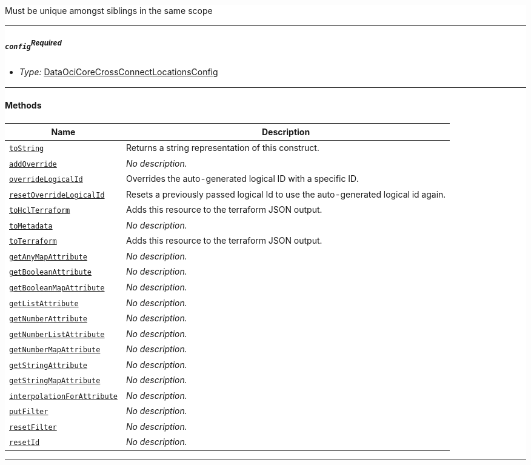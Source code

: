 Must be unique amongst siblings in the same scope

---

##### `config`<sup>Required</sup> <a name="config" id="rhizo-co-terraform-provider-oci.dataOciCoreCrossConnectLocations.DataOciCoreCrossConnectLocations.Initializer.parameter.config"></a>

- *Type:* <a href="#rhizo-co-terraform-provider-oci.dataOciCoreCrossConnectLocations.DataOciCoreCrossConnectLocationsConfig">DataOciCoreCrossConnectLocationsConfig</a>

---

#### Methods <a name="Methods" id="Methods"></a>

| **Name** | **Description** |
| --- | --- |
| <code><a href="#rhizo-co-terraform-provider-oci.dataOciCoreCrossConnectLocations.DataOciCoreCrossConnectLocations.toString">toString</a></code> | Returns a string representation of this construct. |
| <code><a href="#rhizo-co-terraform-provider-oci.dataOciCoreCrossConnectLocations.DataOciCoreCrossConnectLocations.addOverride">addOverride</a></code> | *No description.* |
| <code><a href="#rhizo-co-terraform-provider-oci.dataOciCoreCrossConnectLocations.DataOciCoreCrossConnectLocations.overrideLogicalId">overrideLogicalId</a></code> | Overrides the auto-generated logical ID with a specific ID. |
| <code><a href="#rhizo-co-terraform-provider-oci.dataOciCoreCrossConnectLocations.DataOciCoreCrossConnectLocations.resetOverrideLogicalId">resetOverrideLogicalId</a></code> | Resets a previously passed logical Id to use the auto-generated logical id again. |
| <code><a href="#rhizo-co-terraform-provider-oci.dataOciCoreCrossConnectLocations.DataOciCoreCrossConnectLocations.toHclTerraform">toHclTerraform</a></code> | Adds this resource to the terraform JSON output. |
| <code><a href="#rhizo-co-terraform-provider-oci.dataOciCoreCrossConnectLocations.DataOciCoreCrossConnectLocations.toMetadata">toMetadata</a></code> | *No description.* |
| <code><a href="#rhizo-co-terraform-provider-oci.dataOciCoreCrossConnectLocations.DataOciCoreCrossConnectLocations.toTerraform">toTerraform</a></code> | Adds this resource to the terraform JSON output. |
| <code><a href="#rhizo-co-terraform-provider-oci.dataOciCoreCrossConnectLocations.DataOciCoreCrossConnectLocations.getAnyMapAttribute">getAnyMapAttribute</a></code> | *No description.* |
| <code><a href="#rhizo-co-terraform-provider-oci.dataOciCoreCrossConnectLocations.DataOciCoreCrossConnectLocations.getBooleanAttribute">getBooleanAttribute</a></code> | *No description.* |
| <code><a href="#rhizo-co-terraform-provider-oci.dataOciCoreCrossConnectLocations.DataOciCoreCrossConnectLocations.getBooleanMapAttribute">getBooleanMapAttribute</a></code> | *No description.* |
| <code><a href="#rhizo-co-terraform-provider-oci.dataOciCoreCrossConnectLocations.DataOciCoreCrossConnectLocations.getListAttribute">getListAttribute</a></code> | *No description.* |
| <code><a href="#rhizo-co-terraform-provider-oci.dataOciCoreCrossConnectLocations.DataOciCoreCrossConnectLocations.getNumberAttribute">getNumberAttribute</a></code> | *No description.* |
| <code><a href="#rhizo-co-terraform-provider-oci.dataOciCoreCrossConnectLocations.DataOciCoreCrossConnectLocations.getNumberListAttribute">getNumberListAttribute</a></code> | *No description.* |
| <code><a href="#rhizo-co-terraform-provider-oci.dataOciCoreCrossConnectLocations.DataOciCoreCrossConnectLocations.getNumberMapAttribute">getNumberMapAttribute</a></code> | *No description.* |
| <code><a href="#rhizo-co-terraform-provider-oci.dataOciCoreCrossConnectLocations.DataOciCoreCrossConnectLocations.getStringAttribute">getStringAttribute</a></code> | *No description.* |
| <code><a href="#rhizo-co-terraform-provider-oci.dataOciCoreCrossConnectLocations.DataOciCoreCrossConnectLocations.getStringMapAttribute">getStringMapAttribute</a></code> | *No description.* |
| <code><a href="#rhizo-co-terraform-provider-oci.dataOciCoreCrossConnectLocations.DataOciCoreCrossConnectLocations.interpolationForAttribute">interpolationForAttribute</a></code> | *No description.* |
| <code><a href="#rhizo-co-terraform-provider-oci.dataOciCoreCrossConnectLocations.DataOciCoreCrossConnectLocations.putFilter">putFilter</a></code> | *No description.* |
| <code><a href="#rhizo-co-terraform-provider-oci.dataOciCoreCrossConnectLocations.DataOciCoreCrossConnectLocations.resetFilter">resetFilter</a></code> | *No description.* |
| <code><a href="#rhizo-co-terraform-provider-oci.dataOciCoreCrossConnectLocations.DataOciCoreCrossConnectLocations.resetId">resetId</a></code> | *No description.* |

---